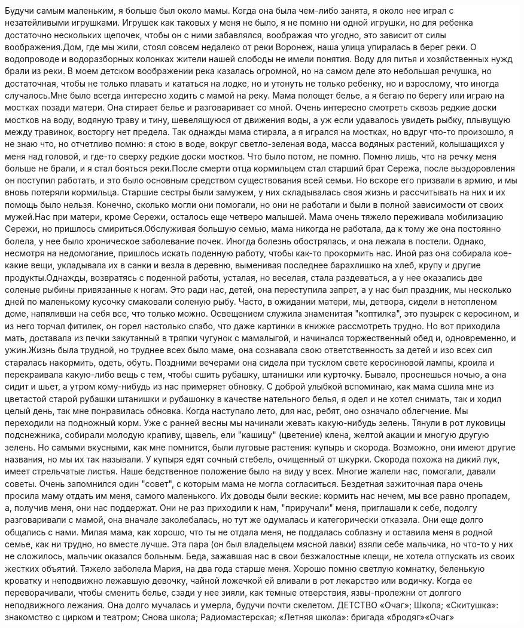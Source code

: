 Будучи самым маленьким, я больше был около мамы. Когда она была чем-либо занята, я около нее играл с незатейливыми игрушками. Игрушек как таковых у меня не было, я не помню ни одной игрушки, но для ребенка достаточно нескольких щепочек, чтобы он с ними забавлялся, воображая что угодно, это зависит от силы воображения.Дом, где мы жили, стоял совсем недалеко от реки Воронеж, наша улица упиралась в берег реки. О водопроводе и водоразборных колонках жители нашей слободы не имели понятия. Воду для питья и хозяйственных нужд брали из реки. В моем детском воображении река казалась огромной, но на самом деле это небольшая речушка, но достаточная, чтобы не только плавать и кататься на лодке, но и утонуть не только ребенку, но и взрослому, что иногда случалось.Мне было всегда интересно ходить с мамой на реку. Мама полощет белье, а я бегаю по берегу или играю на мостках позади матери. Она стирает белье и разговаривает со мной. Очень интересно смотреть сквозь редкие доски мостков на воду, водяную траву и тину, шевелящуюся от движения воды, а уж если удавалось увидеть рыбку, плывущую между травинок, восторгу нет предела. Так однажды мама стирала, а я игрался на мостках, но вдруг что-то произошло, я не знаю что, но отчетливо помню: я стою в воде, вокруг светло-зеленая вода, масса водяных растений, колышащихся у меня над головой, и где-то сверху редкие доски мостков. Что было потом, не помню. Помню лишь, что на речку меня больше не брали, и я стал бояться реки.После смерти отца кормильцем стал старший брат Сережа, после выздоровления он поступил работать, и это было основным средством существования всей семьи. Но вскоре его призвали в армию, и мы вновь потеряли кормильца. Старшие сестры были замужем, у них складывалась своя жизнь и рассчитывать на них и их помощь было нельзя. Конечно, сколько могли они помогали, но они не работали и были в полной зависимости от своих мужей.Нас при матери, кроме Сережи, осталось еще четверо малышей. Мама очень тяжело переживала мобилизацию Сережи, но пришлось смириться.Обслуживая большую семью, мама никогда не работала, да к тому же она постоянно болела, у нее было хроническое заболевание почек. Иногда болезнь обострялась, и она лежала в постели. Однако, несмотря на недомогание, пришлось искать поденную работу, чтобы как-то прокормить нас. Иной раз она собирала кое-какие вещи, укладывала их в санки и везла в деревню, выменивая последнее барахлишко на хлеб, крупу и другие продукты.Однажды, возвратясь с поденной работы, усталая, но веселая, стала раздеваться, а у нее оказались две соленые рыбины привязанные к ногам. Это ради нас, детей, она переступила запрет, а у нас был праздник, мы несколько дней по маленькому кусочку смаковали соленую рыбу.
Часто, в ожидании матери, мы, детвора, сидели в нетопленом доме, напяливши на себя все, что только можно. Освещением служила знаменитая "коптилка", это пузырек с керосином, и из него торчал фитилек, он горел настолько слабо, что даже картинки в книжке рассмотреть трудно. Но вот приходила мать, доставала из печки закутанный в тряпки чугунок с мамалыгой, и начинался торжественный обед и, одновременно, и ужин.Жизнь была трудной, но труднее всех было маме, она сознавала свою ответственность за детей и изо всех сил старалась накормить, одеть, обуть. Поздними вечерами она сидела при тусклом свете керосиновой лампы, кроила и перекраивала какую-либо вещь с тем, чтобы сшить рубашку, штанишки или курточку. Бывало, проснешься ночью, а она сидит и шьет, а утром кому-нибудь из нас примеряет обновку. С доброй улыбкой вспоминаю, как мама сшила мне из цветастой старой рубашки штанишки и рубашонку в качестве нательного белья, я одел и не хотел снимать, так и ходил целый день, так мне понравилась обновка.
Когда наступало лето, для нас, ребят, оно означало облегчение. Мы переходили на подножный корм. Уже с ранней весны мы начинали жевать какую-нибудь зелень. Тянули в рот луковицы подснежника, собирали молодую крапиву, щавель, ели "кашицу" (цветение) клена, желтой акации и многую другую зелень. Но самыми вкусными, как мне помнится, были луговые растения: купырь и скорода. Возможно, они имеют другие названия, но мы их так называли. У купыря едят сочный стебель, очищенный от шкурки. Скорода похожа на дикий лук, имеет стрельчатые листья. Наше бедственное положение было на виду у всех. Многие жалели нас, помогали, давали советы. Очень запомнился один "совет", с которым мама не могла согласиться.
Бездетная зажиточная пара очень просила маму отдать им меня, самого маленького. Их доводы были веские: кормить нас нечем, мы все равно пропадем, а, получив меня, они нас поддержат. Они не раз приходили к нам, "приручали" меня, приглашали к себе, подолгу разговаривали с мамой, она вначале заколебалась, но тут же одумалась и категорически отказала. Они еще долго общались с нами. Милая мама, как хорошо, что ты не отдала меня, не поддалась соблазну и оставила меня в родной семье, как ни трудно, но вместе лучше. Эта пара (он был владельцем мясной лавки) взяли себе мальчика, но что-то у них не сложилось, мальчик оказался больным.
Беда, зажавшая нас в свои безжалостные клещи, не хотела отпускать из своих жестких объятий. Тяжело заболела Мария, на два года старше меня. Хорошо помню светлую комнатку, беленькую кроватку и неподвижно лежавшую девочку, чайной ложечкой ей вливали в рот лекарство или водичку. Когда ее переворачивали, чтобы сменить белье, сзади у нее зияли, как темные отверствия, язвы-пролежни от долгого неподвижного лежания. Она долго мучалась и умерла, будучи почти скелетом.
ДЕТСТВО
«Очаг»; Школа; «Скитушка»: знакомство с цирком и театром; Снова школа; Радиомастерская; «Летняя школа»: бригада «бродяг»«Очаг»